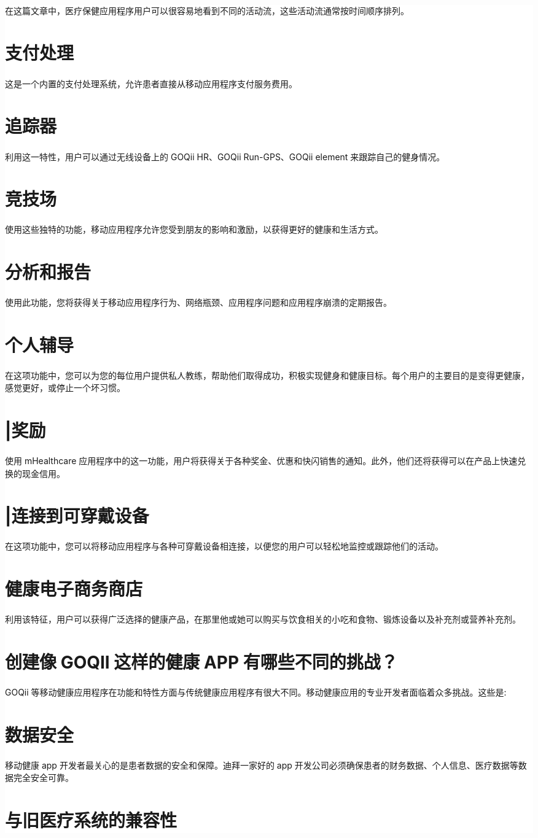 在这篇文章中，医疗保健应用程序用户可以很容易地看到不同的活动流，这些活动流通常按时间顺序排列。

# 支付处理

这是一个内置的支付处理系统，允许患者直接从移动应用程序支付服务费用。

# 追踪器

利用这一特性，用户可以通过无线设备上的 GOQii HR、GOQii Run-GPS、GOQii element 来跟踪自己的健身情况。

# 竞技场

使用这些独特的功能，移动应用程序允许您受到朋友的影响和激励，以获得更好的健康和生活方式。

# 分析和报告

使用此功能，您将获得关于移动应用程序行为、网络瓶颈、应用程序问题和应用程序崩溃的定期报告。

# 个人辅导

在这项功能中，您可以为您的每位用户提供私人教练，帮助他们取得成功，积极实现健身和健康目标。每个用户的主要目的是变得更健康，感觉更好，或停止一个坏习惯。

# |奖励

使用 mHealthcare 应用程序中的这一功能，用户将获得关于各种奖金、优惠和快闪销售的通知。此外，他们还将获得可以在产品上快速兑换的现金信用。

# |连接到可穿戴设备

在这项功能中，您可以将移动应用程序与各种可穿戴设备相连接，以便您的用户可以轻松地监控或跟踪他们的活动。

# 健康电子商务商店

利用该特征，用户可以获得广泛选择的健康产品，在那里他或她可以购买与饮食相关的小吃和食物、锻炼设备以及补充剂或营养补充剂。

# 创建像 GOQII 这样的健康 APP 有哪些不同的挑战？

GOQii 等移动健康应用程序在功能和特性方面与传统健康应用程序有很大不同。移动健康应用的专业开发者面临着众多挑战。这些是:

# 数据安全

移动健康 app 开发者最关心的是患者数据的安全和保障。迪拜一家好的 app 开发公司必须确保患者的财务数据、个人信息、医疗数据等数据完全安全可靠。

# 与旧医疗系统的兼容性
